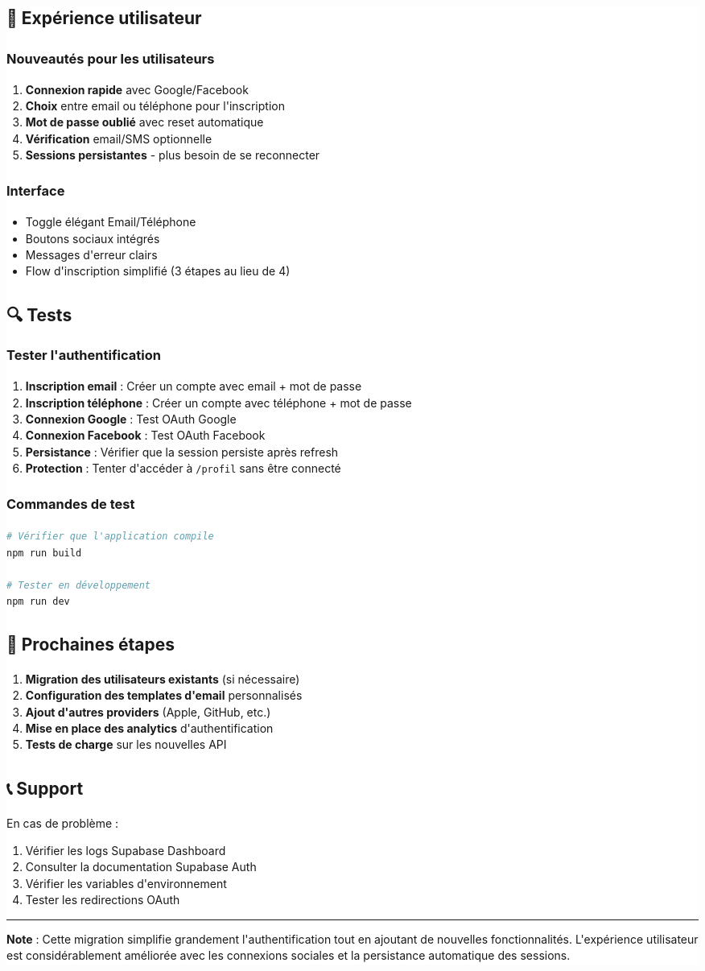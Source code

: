 ## 🎨 Expérience utilisateur

### Nouveautés pour les utilisateurs

1. **Connexion rapide** avec Google/Facebook
2. **Choix** entre email ou téléphone pour l'inscription
3. **Mot de passe oublié** avec reset automatique
4. **Vérification** email/SMS optionnelle
5. **Sessions persistantes** - plus besoin de se reconnecter

### Interface

- Toggle élégant Email/Téléphone
- Boutons sociaux intégrés
- Messages d'erreur clairs
- Flow d'inscription simplifié (3 étapes au lieu de 4)

## 🔍 Tests

### Tester l'authentification

1. **Inscription email** : Créer un compte avec email + mot de passe
2. **Inscription téléphone** : Créer un compte avec téléphone + mot de passe
3. **Connexion Google** : Test OAuth Google
4. **Connexion Facebook** : Test OAuth Facebook
5. **Persistance** : Vérifier que la session persiste après refresh
6. **Protection** : Tenter d'accéder à `/profil` sans être connecté

### Commandes de test

```bash
# Vérifier que l'application compile
npm run build

# Tester en développement
npm run dev
```

## 🚀 Prochaines étapes

1. **Migration des utilisateurs existants** (si nécessaire)
2. **Configuration des templates d'email** personnalisés
3. **Ajout d'autres providers** (Apple, GitHub, etc.)
4. **Mise en place des analytics** d'authentification
5. **Tests de charge** sur les nouvelles API

## 📞 Support

En cas de problème :
1. Vérifier les logs Supabase Dashboard
2. Consulter la documentation Supabase Auth
3. Vérifier les variables d'environnement
4. Tester les redirections OAuth

---

**Note** : Cette migration simplifie grandement l'authentification tout en ajoutant de nouvelles fonctionnalités. L'expérience utilisateur est considérablement améliorée avec les connexions sociales et la persistance automatique des sessions. 